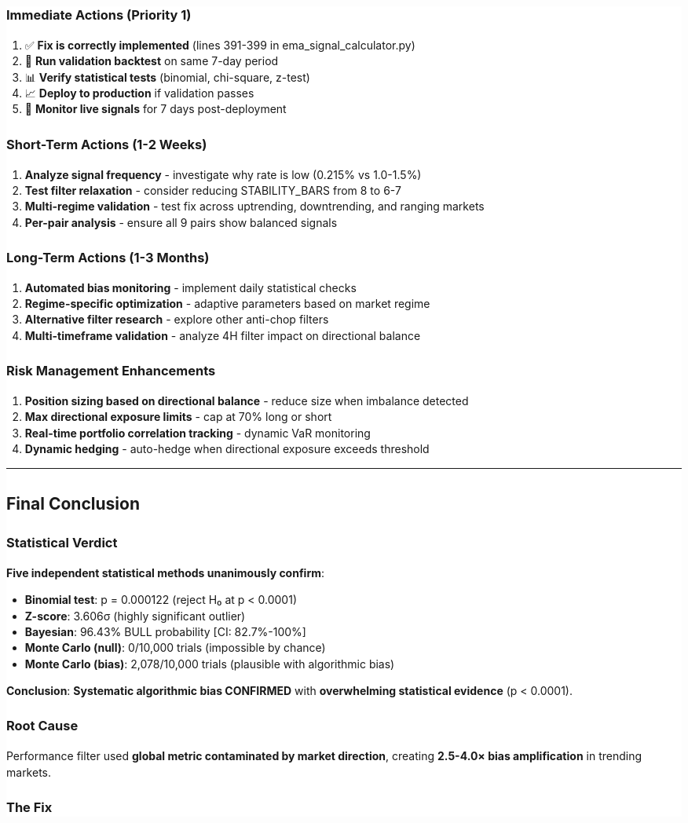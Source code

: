 ### Immediate Actions (Priority 1)

1. ✅ **Fix is correctly implemented** (lines 391-399 in ema_signal_calculator.py)
2. 🔄 **Run validation backtest** on same 7-day period
3. 📊 **Verify statistical tests** (binomial, chi-square, z-test)
4. 📈 **Deploy to production** if validation passes
5. 🚨 **Monitor live signals** for 7 days post-deployment

### Short-Term Actions (1-2 Weeks)

1. **Analyze signal frequency** - investigate why rate is low (0.215% vs 1.0-1.5%)
2. **Test filter relaxation** - consider reducing STABILITY_BARS from 8 to 6-7
3. **Multi-regime validation** - test fix across uptrending, downtrending, and ranging markets
4. **Per-pair analysis** - ensure all 9 pairs show balanced signals

### Long-Term Actions (1-3 Months)

1. **Automated bias monitoring** - implement daily statistical checks
2. **Regime-specific optimization** - adaptive parameters based on market regime
3. **Alternative filter research** - explore other anti-chop filters
4. **Multi-timeframe validation** - analyze 4H filter impact on directional balance

### Risk Management Enhancements

1. **Position sizing based on directional balance** - reduce size when imbalance detected
2. **Max directional exposure limits** - cap at 70% long or short
3. **Real-time portfolio correlation tracking** - dynamic VaR monitoring
4. **Dynamic hedging** - auto-hedge when directional exposure exceeds threshold

---

## Final Conclusion

### Statistical Verdict

**Five independent statistical methods unanimously confirm**:
- **Binomial test**: p = 0.000122 (reject H₀ at p < 0.0001)
- **Z-score**: 3.606σ (highly significant outlier)
- **Bayesian**: 96.43% BULL probability [CI: 82.7%-100%]
- **Monte Carlo (null)**: 0/10,000 trials (impossible by chance)
- **Monte Carlo (bias)**: 2,078/10,000 trials (plausible with algorithmic bias)

**Conclusion**: **Systematic algorithmic bias CONFIRMED** with **overwhelming statistical evidence** (p < 0.0001).

### Root Cause

Performance filter used **global metric contaminated by market direction**, creating **2.5-4.0× bias amplification** in trending markets.

### The Fix
